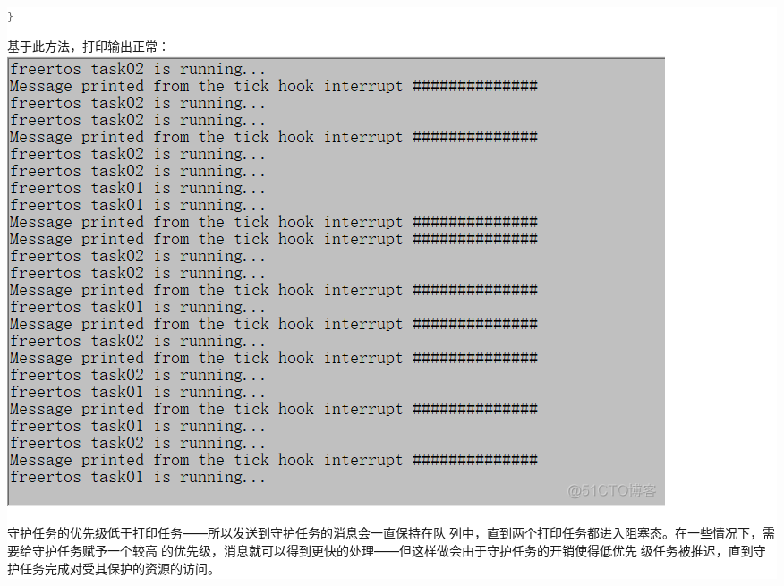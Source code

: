 ```c
}
```

基于此方法，打印输出正常：
![](./Images/image9.png)

守护任务的优先级低于打印任务——所以发送到守护任务的消息会一直保持在队 列中，直到两个打印任务都进入阻塞态。在一些情况下，需要给守护任务赋予一个较高 的优先级，消息就可以得到更快的处理——但这样做会由于守护任务的开销使得低优先 级任务被推迟，直到守护任务完成对受其保护的资源的访问。